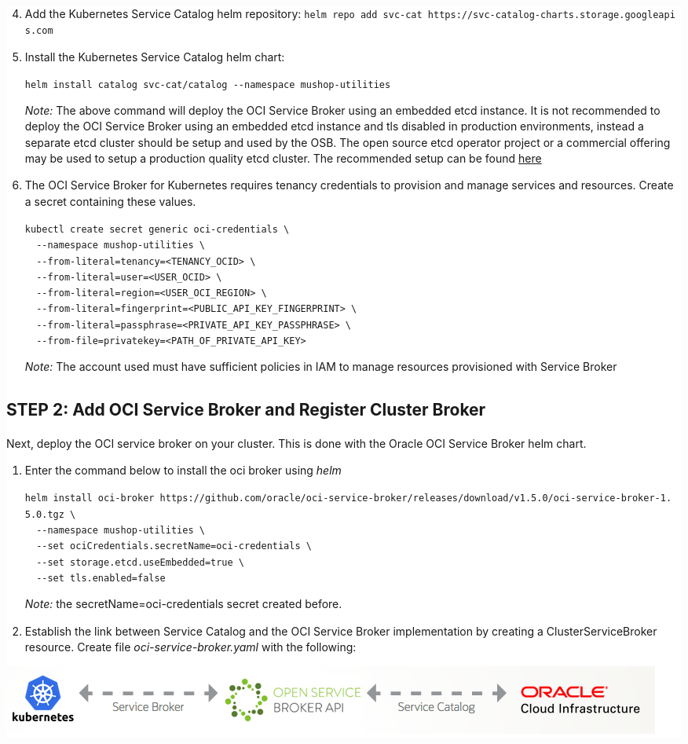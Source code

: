 4.   Add the Kubernetes Service Catalog helm repository:
    ````
    helm repo add svc-cat https://svc-catalog-charts.storage.googleapis.com
    ````
5. Install the Kubernetes Service Catalog helm chart:
    ````
    helm install catalog svc-cat/catalog --namespace mushop-utilities 
    ````

    *Note:* The above command will deploy the OCI Service Broker using an embedded etcd instance. It is not recommended to deploy the OCI Service Broker using an embedded etcd instance and tls disabled in production environments, instead a separate etcd cluster should be setup and used by the OSB. The open source etcd operator project or a commercial offering may be used to setup a production quality etcd cluster. The recommended setup can be found [here](https://github.com/oracle/oci-service-broker/blob/master/charts/oci-service-broker/docs/installation.md#recommended-setup)

6.  The OCI Service Broker for Kubernetes requires tenancy credentials to provision and manage services and resources. Create a secret containing these values.  
    ````
    kubectl create secret generic oci-credentials \
      --namespace mushop-utilities \
      --from-literal=tenancy=<TENANCY_OCID> \
      --from-literal=user=<USER_OCID> \
      --from-literal=region=<USER_OCI_REGION> \
      --from-literal=fingerprint=<PUBLIC_API_KEY_FINGERPRINT> \
      --from-literal=passphrase=<PRIVATE_API_KEY_PASSPHRASE> \
      --from-file=privatekey=<PATH_OF_PRIVATE_API_KEY>
    ````
    *Note:* The account used must have sufficient policies in IAM to manage resources provisioned with Service Broker 

   
## **STEP 2**: Add OCI Service Broker and Register Cluster Broker
Next, deploy the OCI service broker on your cluster. This is done with the Oracle OCI Service Broker helm chart.

1.  Enter the command below to install the oci broker using *helm*
    ````
    helm install oci-broker https://github.com/oracle/oci-service-broker/releases/download/v1.5.0/oci-service-broker-1.5.0.tgz \
      --namespace mushop-utilities \
      --set ociCredentials.secretName=oci-credentials \
      --set storage.etcd.useEmbedded=true \
      --set tls.enabled=false
    ````
    *Note:* the secretName=oci-credentials secret created before. 

2. Establish the link between Service Catalog and the OCI Service Broker implementation by creating a ClusterServiceBroker resource. Create file *oci-service-broker.yaml* with the following:

   
![](images/setup-service-broker.png)
